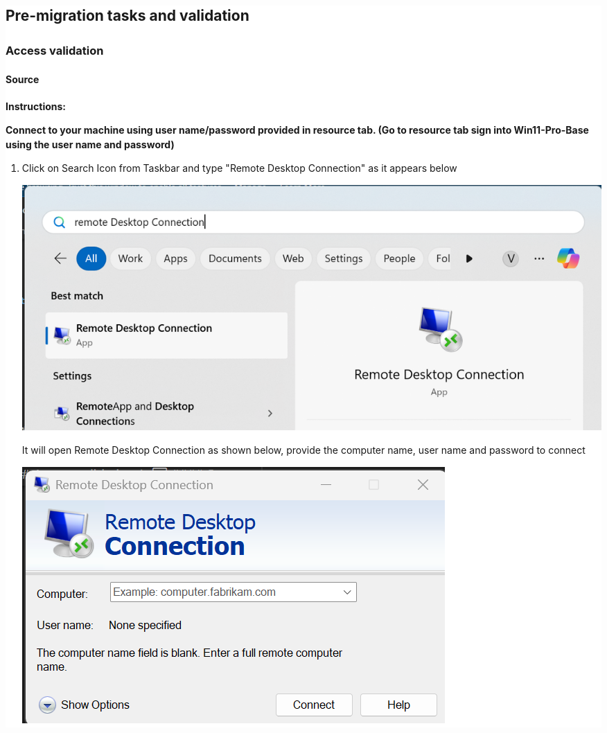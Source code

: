 
## Pre-migration tasks and validation

### Access validation

#### Source

**Instructions:**

**Connect to your machine using user name/password provided in resource tab. (Go to resource tab sign into Win11-Pro-Base using the user name and password)**

1. Click on Search Icon from Taskbar and type "Remote Desktop Connection" as it appears below

    ![Remote_Desktop_Connection](https://github.com/SQLLord/Migratelabs/blob/main/tech-connect-migration-lab/SQL/docs/Images/Img_Remote_Desktop_Connection.png?raw=true)

    It will open Remote Desktop Connection as shown below, provide the computer name, user name and password to connect

    ![Remote_Desktop_ConnectionOpen](https://github.com/SQLLord/Migratelabs/blob/main/tech-connect-migration-lab/SQL/docs/Images/Img_Remote_Desktop_Connection_Open.png?raw=true)
